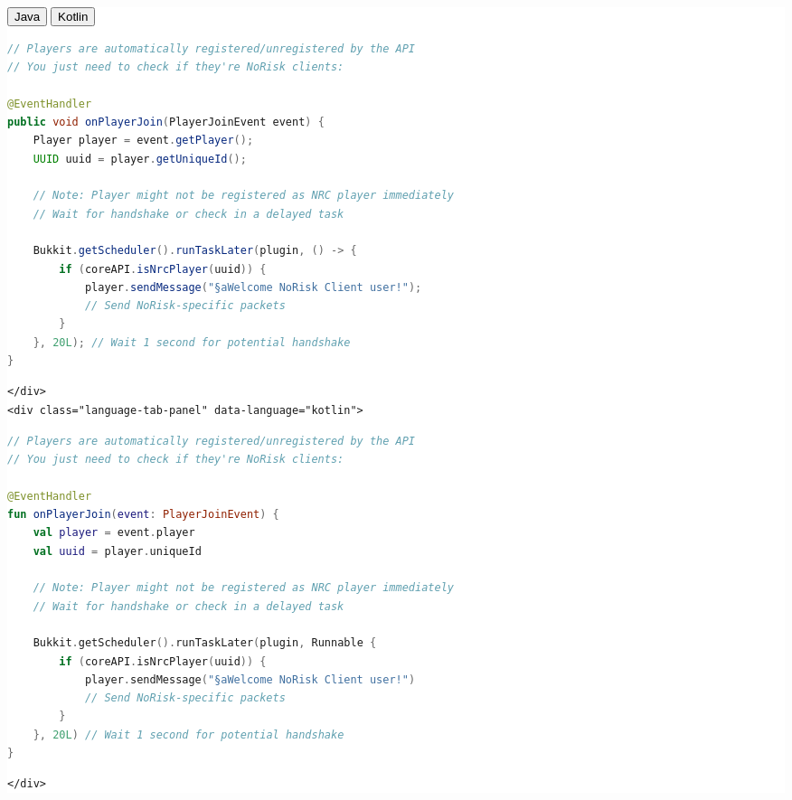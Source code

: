 <div class="language-tab-wrapper">
  <div class="language-tab-buttons">
    <button class="language-tab-button active" data-language="java">Java</button>
    <button class="language-tab-button" data-language="kotlin">Kotlin</button>
  </div>
  <div class="language-tab-content">
    <div class="language-tab-panel active" data-language="java">

```java
// Players are automatically registered/unregistered by the API
// You just need to check if they're NoRisk clients:

@EventHandler
public void onPlayerJoin(PlayerJoinEvent event) {
    Player player = event.getPlayer();
    UUID uuid = player.getUniqueId();
    
    // Note: Player might not be registered as NRC player immediately
    // Wait for handshake or check in a delayed task
    
    Bukkit.getScheduler().runTaskLater(plugin, () -> {
        if (coreAPI.isNrcPlayer(uuid)) {
            player.sendMessage("§aWelcome NoRisk Client user!");
            // Send NoRisk-specific packets
        }
    }, 20L); // Wait 1 second for potential handshake
}
```
    </div>
    <div class="language-tab-panel" data-language="kotlin">

```kotlin
// Players are automatically registered/unregistered by the API
// You just need to check if they're NoRisk clients:

@EventHandler
fun onPlayerJoin(event: PlayerJoinEvent) {
    val player = event.player
    val uuid = player.uniqueId
    
    // Note: Player might not be registered as NRC player immediately
    // Wait for handshake or check in a delayed task
    
    Bukkit.getScheduler().runTaskLater(plugin, Runnable {
        if (coreAPI.isNrcPlayer(uuid)) {
            player.sendMessage("§aWelcome NoRisk Client user!")
            // Send NoRisk-specific packets
        }
    }, 20L) // Wait 1 second for potential handshake
}
```
    </div>
  </div>
</div>
